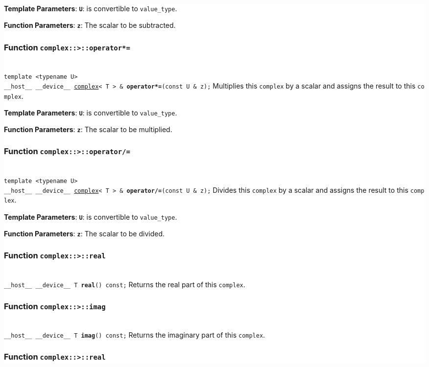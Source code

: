 **Template Parameters**:
**`U`**: is convertible to <code>value&#95;type</code>. 

**Function Parameters**:
**`z`**: The scalar to be subtracted.

<h3 id="function-operator*=">
Function <code>complex::&gt;::operator&#42;=</code>
</h3>

<code class="doxybook">
<span>template &lt;typename U&gt;</span>
<span>__host__ __device__ <a href="/thrust/api/classes/structcomplex.html">complex</a>< T > & </span><span><b>operator*=</b>(const U & z);</span></code>
Multiplies this <code>complex</code> by a scalar and assigns the result to this <code>complex</code>.

**Template Parameters**:
**`U`**: is convertible to <code>value&#95;type</code>. 

**Function Parameters**:
**`z`**: The scalar to be multiplied.

<h3 id="function-operator/=">
Function <code>complex::&gt;::operator/=</code>
</h3>

<code class="doxybook">
<span>template &lt;typename U&gt;</span>
<span>__host__ __device__ <a href="/thrust/api/classes/structcomplex.html">complex</a>< T > & </span><span><b>operator/=</b>(const U & z);</span></code>
Divides this <code>complex</code> by a scalar and assigns the result to this <code>complex</code>.

**Template Parameters**:
**`U`**: is convertible to <code>value&#95;type</code>. 

**Function Parameters**:
**`z`**: The scalar to be divided.

<h3 id="function-real">
Function <code>complex::&gt;::real</code>
</h3>

<code class="doxybook">
<span>__host__ __device__ T </span><span><b>real</b>() const;</span></code>
Returns the real part of this <code>complex</code>. 

<h3 id="function-imag">
Function <code>complex::&gt;::imag</code>
</h3>

<code class="doxybook">
<span>__host__ __device__ T </span><span><b>imag</b>() const;</span></code>
Returns the imaginary part of this <code>complex</code>. 

<h3 id="function-real">
Function <code>complex::&gt;::real</code>
</h3>
